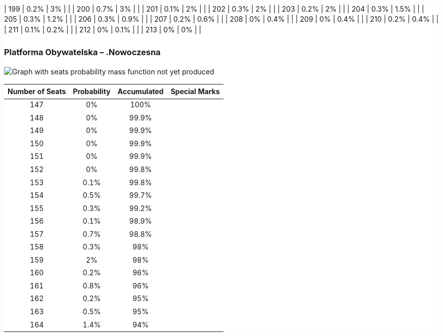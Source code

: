 | 199 | 0.2% | 3% |  |
| 200 | 0.7% | 3% |  |
| 201 | 0.1% | 2% |  |
| 202 | 0.3% | 2% |  |
| 203 | 0.2% | 2% |  |
| 204 | 0.3% | 1.5% |  |
| 205 | 0.3% | 1.2% |  |
| 206 | 0.3% | 0.9% |  |
| 207 | 0.2% | 0.6% |  |
| 208 | 0% | 0.4% |  |
| 209 | 0% | 0.4% |  |
| 210 | 0.2% | 0.4% |  |
| 211 | 0.1% | 0.2% |  |
| 212 | 0% | 0.1% |  |
| 213 | 0% | 0% |  |

### Platforma Obywatelska – .Nowoczesna

![Graph with seats probability mass function not yet produced](2018-11-09-IBRiS-coalitions-seats-pmf-po–n.png "Seats Probability Mass Function")

| Number of Seats | Probability | Accumulated | Special Marks |
|:---------------:|:-----------:|:-----------:|:-------------:|
| 147 | 0% | 100% |  |
| 148 | 0% | 99.9% |  |
| 149 | 0% | 99.9% |  |
| 150 | 0% | 99.9% |  |
| 151 | 0% | 99.9% |  |
| 152 | 0% | 99.8% |  |
| 153 | 0.1% | 99.8% |  |
| 154 | 0.5% | 99.7% |  |
| 155 | 0.3% | 99.2% |  |
| 156 | 0.1% | 98.9% |  |
| 157 | 0.7% | 98.8% |  |
| 158 | 0.3% | 98% |  |
| 159 | 2% | 98% |  |
| 160 | 0.2% | 96% |  |
| 161 | 0.8% | 96% |  |
| 162 | 0.2% | 95% |  |
| 163 | 0.5% | 95% |  |
| 164 | 1.4% | 94% |  |